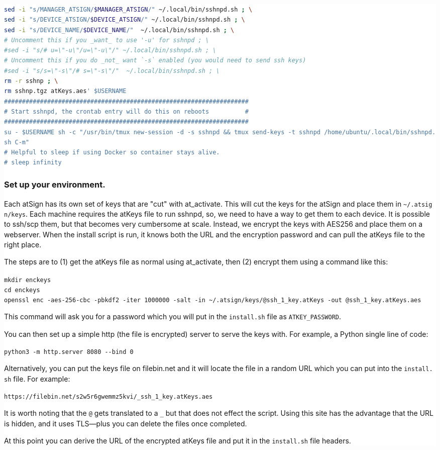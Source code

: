 ```bash
sed -i "s/MANAGER_ATSIGN/$MANAGER_ATSIGN/" ~/.local/bin/sshnpd.sh ; \
sed -i "s/DEVICE_ATSIGN/$DEVICE_ATSIGN/" ~/.local/bin/sshnpd.sh ; \
sed -i "s/DEVICE_NAME/$DEVICE_NAME/"  ~/.local/bin/sshnpd.sh ; \
# Uncomment this if you _want_ to use '-u' for sshnpd ; \
#sed -i "s/# u=\"-u\"/u=\"-u\"/" ~/.local/bin/sshnpd.sh ; \
# Uncomment this if you do _not_ want `-s` enabled (you would need to send ssh keys)
#sed -i "s/s=\"-s\"/# s=\"-s\"/"  ~/.local/bin/sshnpd.sh ; \
rm -r sshnp ; \
rm sshnp.tgz atKeys.aes' $USERNAME
####################################################################
# Start sshnpd, the crontab entry will do this on reboots          #
####################################################################
su - $USERNAME sh -c "/usr/bin/tmux new-session -d -s sshnpd && tmux send-keys -t sshnpd /home/ubuntu/.local/bin/sshnpd.sh C-m" 
# Helpful to sleep if using Docker so container stays alive.
# sleep infinity
```

### Set up your environment.

Each atSign has its own set of keys that are "cut" with at\_activate. This will cut the keys for the atSign and place them in `~/.atsign/keys`. Each machine requires the atKeys file to run sshnpd, so, we need to have a way to get them to each device. It is possible to ssh/scp them, but that becomes very cumbersome at scale. Instead, we encrypt the keys with AES256 and place them on a webserver. When the install script is run, it knows both the URL and the encryption password and can pull the atKeys file to the right place.

The steps are to (1) get the atKeys file as normal using at\_activate, then (2) encrypt them using a command like this:

```
mkdir enckeys
cd enckeys
openssl enc -aes-256-cbc -pbkdf2 -iter 1000000 -salt -in ~/.atsign/keys/@ssh_1_key.atKeys -out @ssh_1_key.atKeys.aes
```

This command will ask you for a password which you will put in the `install.sh` file as `ATKEY_PASSWORD`.

You can then set up a simple http (the file is encrypted) server to serve the keys with. For example, a Python single line of code:

`python3 -m http.server 8080 --bind 0`

Alternatively, you can put the keys file on filebin.net and it will locate the file in a random URL which you can put into the `install.sh` file. For example:

`https://filebin.net/s2w5r6gwemmz5kvi/_ssh_1_key.atKeys.aes`

It is worth noting that the `@` gets translated to a `_` but that does not effect the script. Using this site has the advantage that the URL is hidden, and it uses TLS—plus you can delete the files once completed.

At this point you can derive the URL of the encrypted atKeys file and put it in the `install.sh` file headers.
